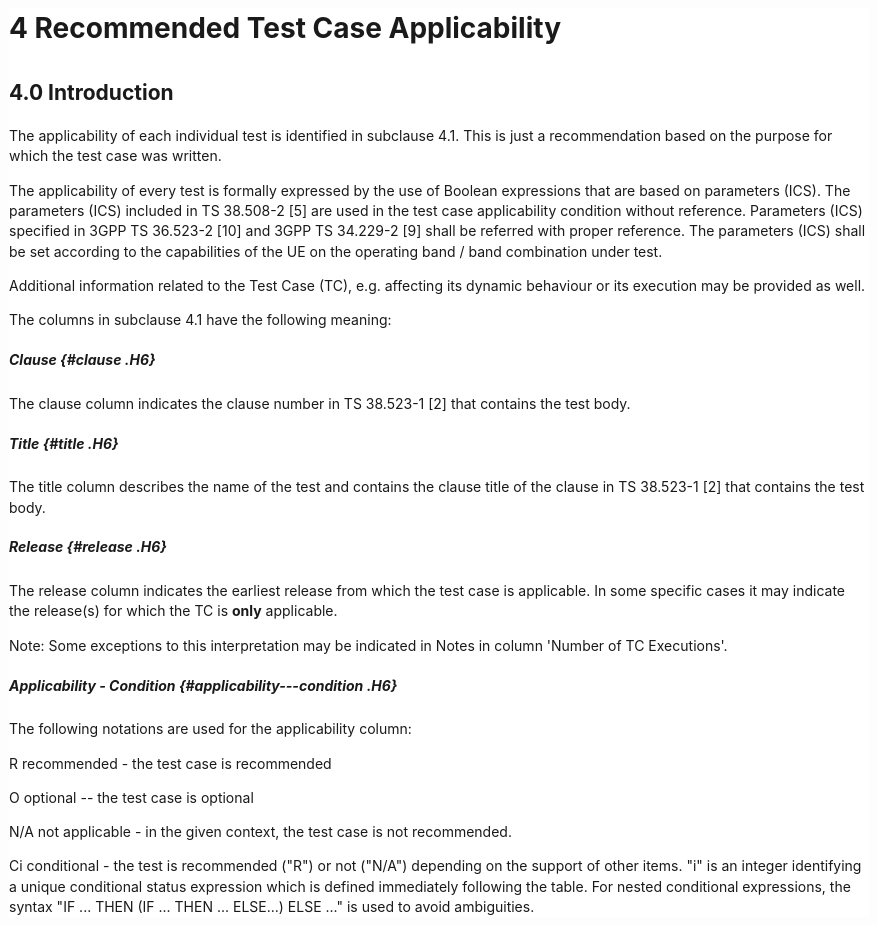 4 Recommended Test Case Applicability
=====================================

4.0 Introduction
----------------

The applicability of each individual test is identified in subclause
4.1. This is just a recommendation based on the purpose for which the
test case was written.

The applicability of every test is formally expressed by the use of
Boolean expressions that are based on parameters (ICS). The parameters
(ICS) included in TS 38.508-2 \[5\] are used in the test case
applicability condition without reference. Parameters (ICS) specified in
3GPP TS 36.523-2 \[10\] and 3GPP TS 34.229-2 \[9\] shall be referred
with proper reference. The parameters (ICS) shall be set according to
the capabilities of the UE on the operating band / band combination
under test.

Additional information related to the Test Case (TC), e.g. affecting its
dynamic behaviour or its execution may be provided as well.

The columns in subclause 4.1 have the following meaning:

##### Clause {#clause .H6}

The clause column indicates the clause number in TS 38.523-1 \[2\] that
contains the test body.

##### Title {#title .H6}

The title column describes the name of the test and contains the clause
title of the clause in TS 38.523-1 \[2\] that contains the test body.

##### Release {#release .H6}

The release column indicates the earliest release from which the test
case is applicable. In some specific cases it may indicate the
release(s) for which the TC is **only** applicable.

Note: Some exceptions to this interpretation may be indicated in Notes
in column \'Number of TC Executions\'.

##### Applicability - Condition {#applicability---condition .H6}

The following notations are used for the applicability column:

R recommended - the test case is recommended

O optional -- the test case is optional

N/A not applicable - in the given context, the test case is not
recommended.

Ci conditional - the test is recommended (\"R\") or not (\"N/A\")
depending on the support of other items. \"i\" is an integer identifying
a unique conditional status expression which is defined immediately
following the table. For nested conditional expressions, the syntax \"IF
\... THEN (IF \... THEN \... ELSE\...) ELSE \...\" is used to avoid
ambiguities.

